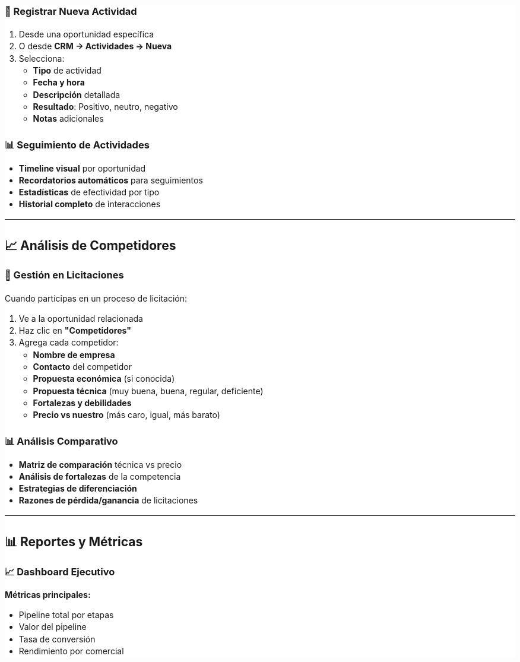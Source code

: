 ### 📝 Registrar Nueva Actividad

1. Desde una oportunidad específica
2. O desde **CRM → Actividades → Nueva**
3. Selecciona:
   - **Tipo** de actividad
   - **Fecha y hora**
   - **Descripción** detallada
   - **Resultado**: Positivo, neutro, negativo
   - **Notas** adicionales

### 📊 Seguimiento de Actividades

- **Timeline visual** por oportunidad
- **Recordatorios automáticos** para seguimientos
- **Estadísticas** de efectividad por tipo
- **Historial completo** de interacciones

---

## 📈 Análisis de Competidores

### 🎯 Gestión en Licitaciones

Cuando participas en un proceso de licitación:

1. Ve a la oportunidad relacionada
2. Haz clic en **"Competidores"**
3. Agrega cada competidor:
   - **Nombre de empresa**
   - **Contacto** del competidor
   - **Propuesta económica** (si conocida)
   - **Propuesta técnica** (muy buena, buena, regular, deficiente)
   - **Fortalezas y debilidades**
   - **Precio vs nuestro** (más caro, igual, más barato)

### 📊 Análisis Comparativo

- **Matriz de comparación** técnica vs precio
- **Análisis de fortalezas** de la competencia
- **Estrategias de diferenciación**
- **Razones de pérdida/ganancia** de licitaciones

---

## 📊 Reportes y Métricas

### 📈 Dashboard Ejecutivo

**Métricas principales:**
- Pipeline total por etapas
- Valor del pipeline
- Tasa de conversión
- Rendimiento por comercial
